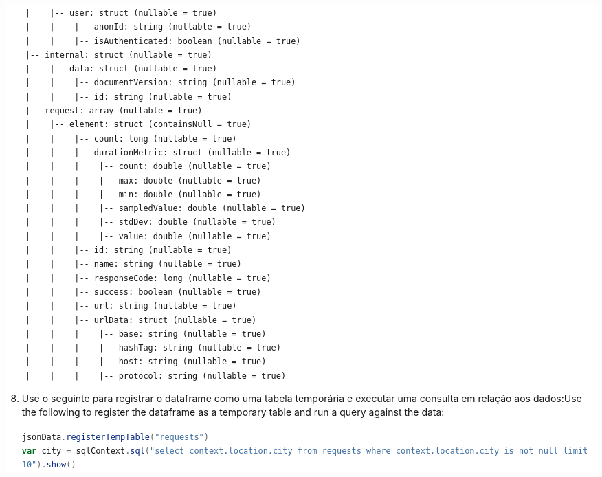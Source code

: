         |    |-- user: struct (nullable = true)
        |    |    |-- anonId: string (nullable = true)
        |    |    |-- isAuthenticated: boolean (nullable = true)
        |-- internal: struct (nullable = true)
        |    |-- data: struct (nullable = true)
        |    |    |-- documentVersion: string (nullable = true)
        |    |    |-- id: string (nullable = true)
        |-- request: array (nullable = true)
        |    |-- element: struct (containsNull = true)
        |    |    |-- count: long (nullable = true)
        |    |    |-- durationMetric: struct (nullable = true)
        |    |    |    |-- count: double (nullable = true)
        |    |    |    |-- max: double (nullable = true)
        |    |    |    |-- min: double (nullable = true)
        |    |    |    |-- sampledValue: double (nullable = true)
        |    |    |    |-- stdDev: double (nullable = true)
        |    |    |    |-- value: double (nullable = true)
        |    |    |-- id: string (nullable = true)
        |    |    |-- name: string (nullable = true)
        |    |    |-- responseCode: long (nullable = true)
        |    |    |-- success: boolean (nullable = true)
        |    |    |-- url: string (nullable = true)
        |    |    |-- urlData: struct (nullable = true)
        |    |    |    |-- base: string (nullable = true)
        |    |    |    |-- hashTag: string (nullable = true)
        |    |    |    |-- host: string (nullable = true)
        |    |    |    |-- protocol: string (nullable = true)

8. <span data-ttu-id="4048c-203">Use o seguinte para registrar o dataframe como uma tabela temporária e executar uma consulta em relação aos dados:</span><span class="sxs-lookup"><span data-stu-id="4048c-203">Use the following to register the dataframe as a temporary table and run a query against the data:</span></span>

   ```scala
   jsonData.registerTempTable("requests")
   var city = sqlContext.sql("select context.location.city from requests where context.location.city is not null limit 10").show()
   ```
